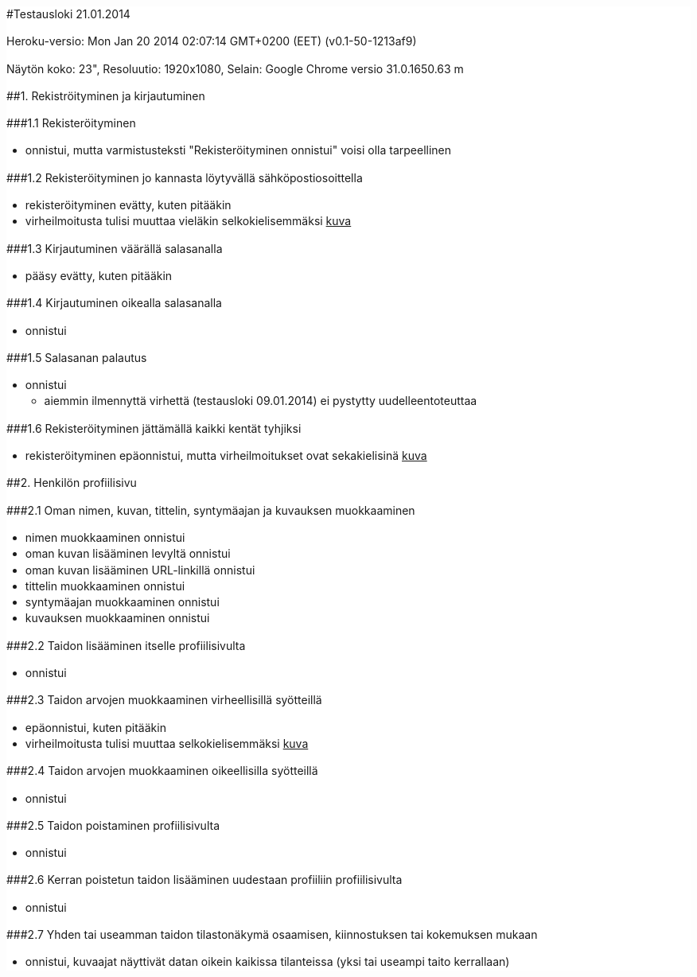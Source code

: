 #Testausloki 21.01.2014

Heroku-versio: Mon Jan 20 2014 02:07:14 GMT+0200 (EET) (v0.1-50-1213af9)

Näytön koko: 23", Resoluutio: 1920x1080, Selain: Google Chrome versio 31.0.1650.63 m


##1. Rekiströityminen ja kirjautuminen

###1.1 Rekisteröityminen
- onnistui, mutta varmistusteksti "Rekisteröityminen onnistui" voisi olla tarpeellinen

###1.2 Rekisteröityminen jo kannasta löytyvällä sähköpostiosoittella
- rekisteröityminen evätty, kuten pitääkin
- virheilmoitusta tulisi muuttaa vieläkin selkokielisemmäksi [kuva](test_pics/rekisteroityminen_160114.PNG)

###1.3 Kirjautuminen väärällä salasanalla
- pääsy evätty, kuten pitääkin

###1.4 Kirjautuminen oikealla salasanalla
- onnistui

###1.5 Salasanan palautus
- onnistui
  - aiemmin ilmennyttä virhettä (testausloki 09.01.2014) ei pystytty uudelleentoteuttaa

###1.6 Rekisteröityminen jättämällä kaikki kentät tyhjiksi
- rekisteröityminen epäonnistui, mutta virheilmoitukset ovat sekakielisinä [kuva](test_pics/rekisteroityminen2_160114.PNG)


##2. Henkilön profiilisivu

###2.1 Oman nimen, kuvan, tittelin, syntymäajan ja kuvauksen muokkaaminen
- nimen muokkaaminen onnistui
- oman kuvan lisääminen levyltä onnistui
- oman kuvan lisääminen URL-linkillä onnistui
- tittelin muokkaaminen onnistui
- syntymäajan muokkaaminen onnistui
- kuvauksen muokkaaminen onnistui

###2.2 Taidon lisääminen itselle profiilisivulta
- onnistui

###2.3 Taidon arvojen muokkaaminen virheellisillä syötteillä
- epäonnistui, kuten pitääkin
- virheilmoitusta tulisi muuttaa selkokielisemmäksi [kuva](test_pics/arvojen_validointi_160114.PNG)

###2.4 Taidon arvojen muokkaaminen oikeellisilla syötteillä
- onnistui

###2.5 Taidon poistaminen profiilisivulta
- onnistui

###2.6 Kerran poistetun taidon lisääminen uudestaan profiiliin profiilisivulta
- onnistui

###2.7 Yhden tai useamman taidon tilastonäkymä osaamisen, kiinnostuksen tai kokemuksen mukaan
- onnistui, kuvaajat näyttivät datan oikein kaikissa tilanteissa (yksi tai useampi taito kerrallaan)
